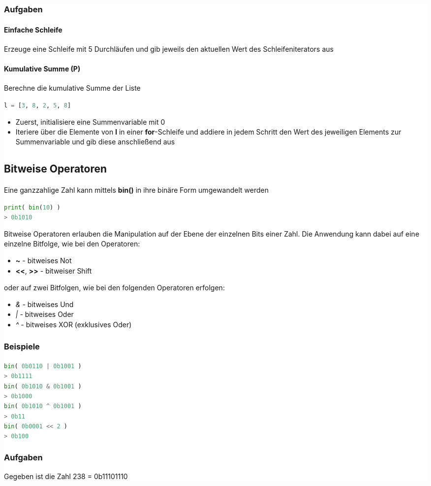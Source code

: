 ### Aufgaben

#### Einfache Schleife

Erzeuge eine Schleife mit 5 Durchläufen und gib jeweils den aktuellen Wert des Schleifeniterators aus

#### Kumulative Summe (P)

Berechne die kumulative Summe der Liste

```python
l = [3, 8, 2, 5, 8] 
```

- Zuerst, initialisiere eine Summenvariable mit 0
- Iteriere über die Elemente von __l__ in einer __for__-Schleife und addiere in jedem Schritt den Wert des jeweiligen Elements zur Summenvariable und gib diese anschließend aus

## Bitweise Operatoren

Eine ganzzahlige Zahl kann mittels __bin()__ in ihre binäre Form umgewandelt werden

```python
print( bin(10) )
> 0b1010
```

Bitweise Operatoren erlauben die Manipulation auf der Ebene der einzelnen Bits einer Zahl. Die Anwendung kann dabei auf eine einzelne Bitfolge, wie bei den Operatoren:

- __~__ - bitweises Not
- __<<__, __>>__ - bitweiser Shift

oder auf zwei Bitfolgen, wie bei den folgenden Operatoren erfolgen:

- _&_ - bitweises Und
- _|_ - bitweises Oder
- _^_ - bitweises XOR (exklusives Oder) 

### Beispiele

```python
bin( 0b0110 | 0b1001 )
> 0b1111
bin( 0b1010 & 0b1001 )
> 0b1000
bin( 0b1010 ^ 0b1001 )
> 0b11
bin( 0b0001 << 2 )
> 0b100
```

### Aufgaben

Gegeben ist die Zahl 238 = 0b11101110

